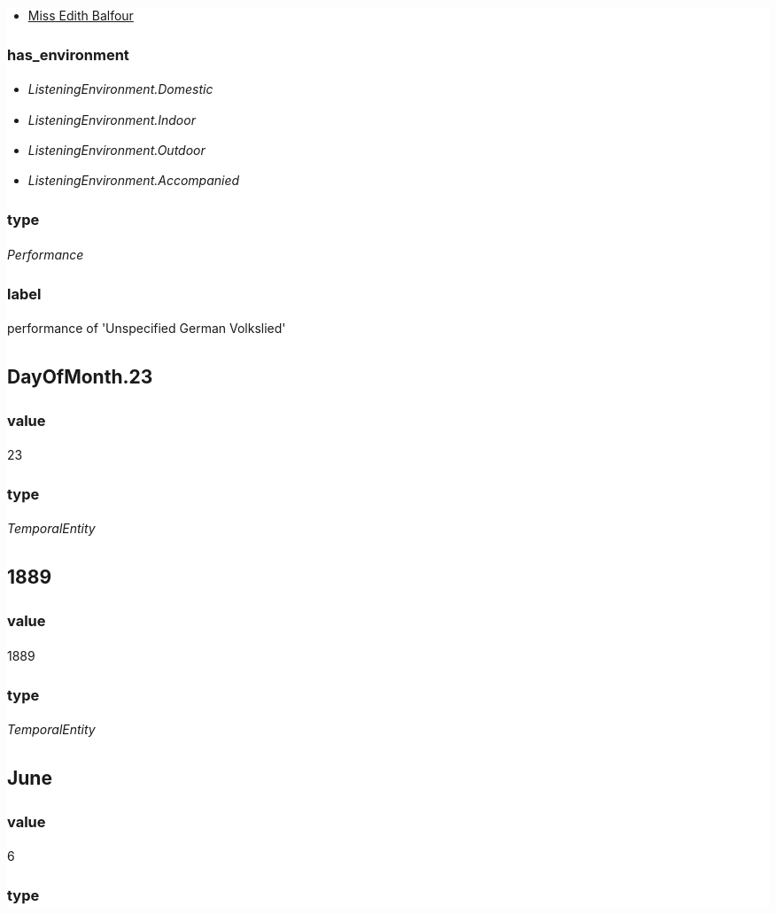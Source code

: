  - [Miss Edith Balfour](#Miss-Edith-Balfour)

### has_environment

 - *ListeningEnvironment.Domestic*

 - *ListeningEnvironment.Indoor*

 - *ListeningEnvironment.Outdoor*

 - *ListeningEnvironment.Accompanied*

### type


*Performance*

### label


performance of 'Unspecified German Volkslied'

## DayOfMonth.23

### value


23

### type


*TemporalEntity*

## 1889

### value


1889

### type


*TemporalEntity*

## June

### value


6

### type
